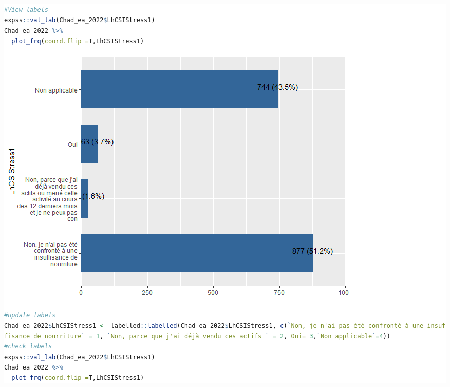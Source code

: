 ```r
#View labels
expss::val_lab(Chad_ea_2022$LhCSIStress1)
Chad_ea_2022 %>% 
  plot_frq(coord.flip =T,LhCSIStress1)
```

![](05_WFP_Chad_LhCSI_data_files/figure-html/LhCSIStress1-9.png)

```r
#update labels
Chad_ea_2022$LhCSIStress1 <- labelled::labelled(Chad_ea_2022$LhCSIStress1, c(`Non, je n'ai pas été confronté à une insuffisance de nourriture` = 1, `Non, parce que j'ai déjà vendu ces actifs ` = 2, Oui= 3,`Non applicable`=4))
#check labels
expss::val_lab(Chad_ea_2022$LhCSIStress1)
Chad_ea_2022 %>% 
  plot_frq(coord.flip =T,LhCSIStress1)
```
